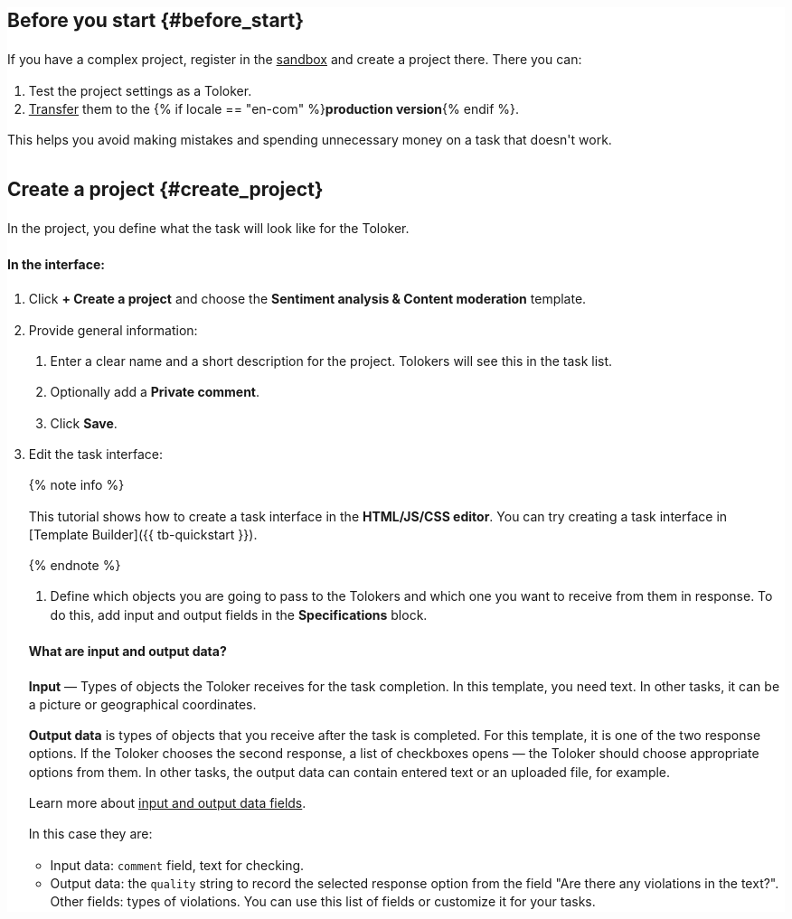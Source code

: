 ## Before you start {#before_start}

If you have a complex project, register in the [sandbox](sandbox.md) and create a project there. There you can:

1. Test the project settings as a Toloker.
1. [Transfer](sandbox.md#export) them to the {% if locale == "en-com" %}**production version**{% endif %}.

This helps you avoid making mistakes and spending unnecessary money on a task that doesn't work.

## Create a project {#create_project}

In the project, you define what the task will look like for the Toloker.

#### In the interface:

1. Click **+ Create a project** and choose the **Sentiment analysis & Сontent moderation** template.

1. Provide general information:

    1. Enter a clear name and a short description for the project. Tolokers will see this in the task list.

    1. Optionally add a **Private comment**.

    1. Click **Save**.

1. Edit the task interface:

    {% note info %}

    This tutorial shows how to create a task interface in the **HTML/JS/CSS editor**. You can try creating a task interface in [Template Builder]({{ tb-quickstart }}).

    {% endnote %}

    1. Define which objects you are going to pass to the Tolokers and which one you want to receive from them in response. To do this, add input and output fields in the **Specifications** block.
    #### What are input and output data?

    **Input** — Types of objects the Toloker receives for the task completion. In this template, you need text. In other tasks, it can be a picture or geographical coordinates.

    **Output data** is types of objects that you receive after the task is completed. For this template, it is one of the two response options. If the Toloker chooses the second response, a list of checkboxes opens — the Toloker should choose appropriate options from them. In other tasks, the output data can contain entered text or an uploaded file, for example.

    Learn more about [input and output data fields](incoming.md).

    In this case they are:

    - Input data: `comment` field, text for checking.
    - Output data: the `quality` string to record the selected response option from the field "Are there any violations in the text?". Other fields: types of violations. You can use this list of fields or customize it for your tasks.
